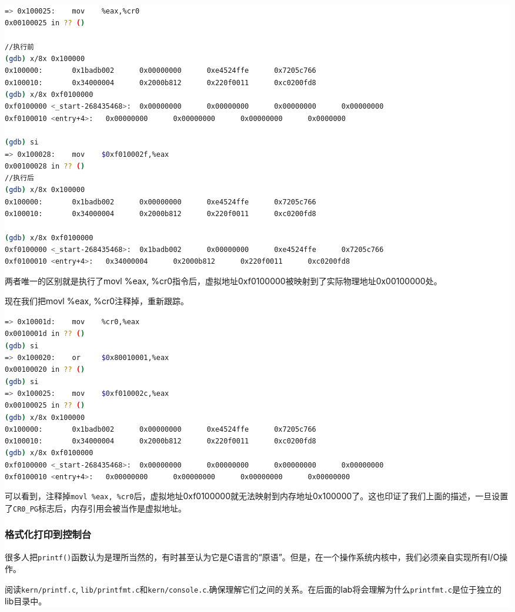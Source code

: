 ```bash
=> 0x100025:    mov    %eax,%cr0
0x00100025 in ?? ()

//执行前
(gdb) x/8x 0x100000
0x100000:       0x1badb002      0x00000000      0xe4524ffe      0x7205c766
0x100010:       0x34000004      0x2000b812      0x220f0011      0xc0200fd8
(gdb) x/8x 0xf0100000
0xf0100000 <_start-268435468>:  0x00000000      0x00000000      0x00000000      0x00000000
0xf0100010 <entry+4>:   0x00000000      0x00000000      0x00000000      0x0000000

(gdb) si
=> 0x100028:    mov    $0xf010002f,%eax
0x00100028 in ?? ()
//执行后
(gdb) x/8x 0x100000
0x100000:       0x1badb002      0x00000000      0xe4524ffe      0x7205c766
0x100010:       0x34000004      0x2000b812      0x220f0011      0xc0200fd8

(gdb) x/8x 0xf0100000
0xf0100000 <_start-268435468>:  0x1badb002      0x00000000      0xe4524ffe      0x7205c766
0xf0100010 <entry+4>:   0x34000004      0x2000b812      0x220f0011      0xc0200fd8
```

两者唯一的区别就是执行了movl %eax, %cr0指令后，虚拟地址0xf0100000被映射到了实际物理地址0x00100000处。

现在我们把movl %eax, %cr0注释掉，重新跟踪。

```bash
=> 0x10001d:    mov    %cr0,%eax
0x0010001d in ?? ()
(gdb) si
=> 0x100020:    or     $0x80010001,%eax
0x00100020 in ?? ()
(gdb) si
=> 0x100025:    mov    $0xf010002c,%eax
0x00100025 in ?? ()
(gdb) x/8x 0x100000
0x100000:       0x1badb002      0x00000000      0xe4524ffe      0x7205c766
0x100010:       0x34000004      0x2000b812      0x220f0011      0xc0200fd8
(gdb) x/8x 0xf0100000
0xf0100000 <_start-268435468>:  0x00000000      0x00000000      0x00000000      0x00000000
0xf0100010 <entry+4>:   0x00000000      0x00000000      0x00000000      0x00000000
```

可以看到，注释掉`movl %eax, %cr0`后，虚拟地址0xf0100000就无法映射到内存地址0x100000了。这也印证了我们上面的描述，一旦设置了`CR0_PG`标志后，内存引用会被当作是虚拟地址。

### 格式化打印到控制台

很多人把`printf()`函数认为是理所当然的，有时甚至认为它是C语言的“原语”。但是，在一个操作系统内核中，我们必须亲自实现所有I/O操作。  

阅读`kern/printf.c`, `lib/printfmt.c`和`kern/console.c`.确保理解它们之间的关系。在后面的lab将会理解为什么`printfmt.c`是位于独立的lib目录中。  
